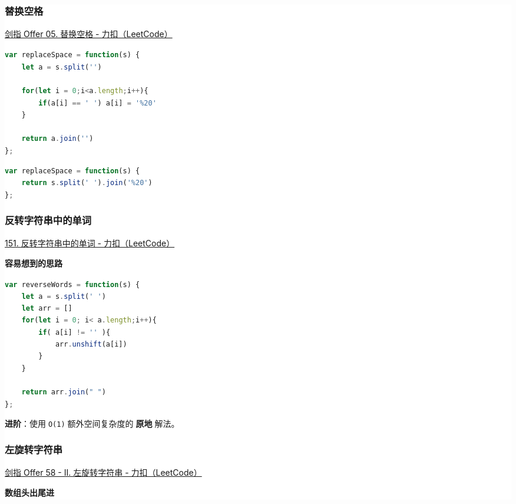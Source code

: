

### 替换空格

[剑指 Offer 05. 替换空格 - 力扣（LeetCode）](https://leetcode.cn/problems/ti-huan-kong-ge-lcof/)

```js
var replaceSpace = function(s) {
    let a = s.split('')

    for(let i = 0;i<a.length;i++){
        if(a[i] == ' ') a[i] = '%20'
    }

    return a.join('')
};
```

```js
var replaceSpace = function(s) {
    return s.split(' ').join('%20')
};
```



### 反转字符串中的单词

[151. 反转字符串中的单词 - 力扣（LeetCode）](https://leetcode.cn/problems/reverse-words-in-a-string/)

**容易想到的思路**

```js
var reverseWords = function(s) {
    let a = s.split(' ')
    let arr = []
    for(let i = 0; i< a.length;i++){
        if( a[i] != '' ){
            arr.unshift(a[i])
        }
    }
	
    return arr.join(" ")
};
```



**进阶**：使用 `O(1)` 额外空间复杂度的 **原地** 解法。



### 左旋转字符串

[剑指 Offer 58 - II. 左旋转字符串 - 力扣（LeetCode）](https://leetcode.cn/problems/zuo-xuan-zhuan-zi-fu-chuan-lcof/)

**数组头出尾进**
